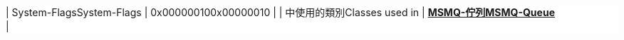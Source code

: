 | <span data-ttu-id="b4b5f-263">System-Flags</span><span class="sxs-lookup"><span data-stu-id="b4b5f-263">System-Flags</span></span>           | <span data-ttu-id="b4b5f-264">0x00000010</span><span class="sxs-lookup"><span data-stu-id="b4b5f-264">0x00000010</span></span>                                   |
| <span data-ttu-id="b4b5f-265">中使用的類別</span><span class="sxs-lookup"><span data-stu-id="b4b5f-265">Classes used in</span></span>        | [<span data-ttu-id="b4b5f-266">**MSMQ-佇列**</span><span class="sxs-lookup"><span data-stu-id="b4b5f-266">**MSMQ-Queue**</span></span>](c-msmqqueue.md)<br/> |



 

 





